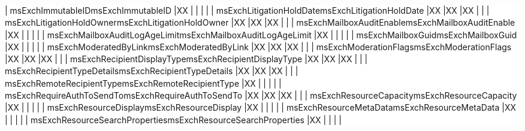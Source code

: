 | <span data-ttu-id="b0d8a-372">msExchImmutableID</span><span class="sxs-lookup"><span data-stu-id="b0d8a-372">msExchImmutableID</span></span> |<span data-ttu-id="b0d8a-373">X</span><span class="sxs-lookup"><span data-stu-id="b0d8a-373">X</span></span> | | | |
| <span data-ttu-id="b0d8a-374">msExchLitigationHoldDate</span><span class="sxs-lookup"><span data-stu-id="b0d8a-374">msExchLitigationHoldDate</span></span> |<span data-ttu-id="b0d8a-375">X</span><span class="sxs-lookup"><span data-stu-id="b0d8a-375">X</span></span> |<span data-ttu-id="b0d8a-376">X</span><span class="sxs-lookup"><span data-stu-id="b0d8a-376">X</span></span> |<span data-ttu-id="b0d8a-377">X</span><span class="sxs-lookup"><span data-stu-id="b0d8a-377">X</span></span> | |
| <span data-ttu-id="b0d8a-378">msExchLitigationHoldOwner</span><span class="sxs-lookup"><span data-stu-id="b0d8a-378">msExchLitigationHoldOwner</span></span> |<span data-ttu-id="b0d8a-379">X</span><span class="sxs-lookup"><span data-stu-id="b0d8a-379">X</span></span> |<span data-ttu-id="b0d8a-380">X</span><span class="sxs-lookup"><span data-stu-id="b0d8a-380">X</span></span> |<span data-ttu-id="b0d8a-381">X</span><span class="sxs-lookup"><span data-stu-id="b0d8a-381">X</span></span> | |
| <span data-ttu-id="b0d8a-382">msExchMailboxAuditEnable</span><span class="sxs-lookup"><span data-stu-id="b0d8a-382">msExchMailboxAuditEnable</span></span> |<span data-ttu-id="b0d8a-383">X</span><span class="sxs-lookup"><span data-stu-id="b0d8a-383">X</span></span> | | | |
| <span data-ttu-id="b0d8a-384">msExchMailboxAuditLogAgeLimit</span><span class="sxs-lookup"><span data-stu-id="b0d8a-384">msExchMailboxAuditLogAgeLimit</span></span> |<span data-ttu-id="b0d8a-385">X</span><span class="sxs-lookup"><span data-stu-id="b0d8a-385">X</span></span> | | | |
| <span data-ttu-id="b0d8a-386">msExchMailboxGuid</span><span class="sxs-lookup"><span data-stu-id="b0d8a-386">msExchMailboxGuid</span></span> |<span data-ttu-id="b0d8a-387">X</span><span class="sxs-lookup"><span data-stu-id="b0d8a-387">X</span></span> | | | |
| <span data-ttu-id="b0d8a-388">msExchModeratedByLink</span><span class="sxs-lookup"><span data-stu-id="b0d8a-388">msExchModeratedByLink</span></span> |<span data-ttu-id="b0d8a-389">X</span><span class="sxs-lookup"><span data-stu-id="b0d8a-389">X</span></span> |<span data-ttu-id="b0d8a-390">X</span><span class="sxs-lookup"><span data-stu-id="b0d8a-390">X</span></span> |<span data-ttu-id="b0d8a-391">X</span><span class="sxs-lookup"><span data-stu-id="b0d8a-391">X</span></span> | |
| <span data-ttu-id="b0d8a-392">msExchModerationFlags</span><span class="sxs-lookup"><span data-stu-id="b0d8a-392">msExchModerationFlags</span></span> |<span data-ttu-id="b0d8a-393">X</span><span class="sxs-lookup"><span data-stu-id="b0d8a-393">X</span></span> |<span data-ttu-id="b0d8a-394">X</span><span class="sxs-lookup"><span data-stu-id="b0d8a-394">X</span></span> |<span data-ttu-id="b0d8a-395">X</span><span class="sxs-lookup"><span data-stu-id="b0d8a-395">X</span></span> | |
| <span data-ttu-id="b0d8a-396">msExchRecipientDisplayType</span><span class="sxs-lookup"><span data-stu-id="b0d8a-396">msExchRecipientDisplayType</span></span> |<span data-ttu-id="b0d8a-397">X</span><span class="sxs-lookup"><span data-stu-id="b0d8a-397">X</span></span> |<span data-ttu-id="b0d8a-398">X</span><span class="sxs-lookup"><span data-stu-id="b0d8a-398">X</span></span> |<span data-ttu-id="b0d8a-399">X</span><span class="sxs-lookup"><span data-stu-id="b0d8a-399">X</span></span> | |
| <span data-ttu-id="b0d8a-400">msExchRecipientTypeDetails</span><span class="sxs-lookup"><span data-stu-id="b0d8a-400">msExchRecipientTypeDetails</span></span> |<span data-ttu-id="b0d8a-401">X</span><span class="sxs-lookup"><span data-stu-id="b0d8a-401">X</span></span> |<span data-ttu-id="b0d8a-402">X</span><span class="sxs-lookup"><span data-stu-id="b0d8a-402">X</span></span> |<span data-ttu-id="b0d8a-403">X</span><span class="sxs-lookup"><span data-stu-id="b0d8a-403">X</span></span> | |
| <span data-ttu-id="b0d8a-404">msExchRemoteRecipientType</span><span class="sxs-lookup"><span data-stu-id="b0d8a-404">msExchRemoteRecipientType</span></span> |<span data-ttu-id="b0d8a-405">X</span><span class="sxs-lookup"><span data-stu-id="b0d8a-405">X</span></span> | | | |
| <span data-ttu-id="b0d8a-406">msExchRequireAuthToSendTo</span><span class="sxs-lookup"><span data-stu-id="b0d8a-406">msExchRequireAuthToSendTo</span></span> |<span data-ttu-id="b0d8a-407">X</span><span class="sxs-lookup"><span data-stu-id="b0d8a-407">X</span></span> |<span data-ttu-id="b0d8a-408">X</span><span class="sxs-lookup"><span data-stu-id="b0d8a-408">X</span></span> |<span data-ttu-id="b0d8a-409">X</span><span class="sxs-lookup"><span data-stu-id="b0d8a-409">X</span></span> | |
| <span data-ttu-id="b0d8a-410">msExchResourceCapacity</span><span class="sxs-lookup"><span data-stu-id="b0d8a-410">msExchResourceCapacity</span></span> |<span data-ttu-id="b0d8a-411">X</span><span class="sxs-lookup"><span data-stu-id="b0d8a-411">X</span></span> | | | |
| <span data-ttu-id="b0d8a-412">msExchResourceDisplay</span><span class="sxs-lookup"><span data-stu-id="b0d8a-412">msExchResourceDisplay</span></span> |<span data-ttu-id="b0d8a-413">X</span><span class="sxs-lookup"><span data-stu-id="b0d8a-413">X</span></span> | | | |
| <span data-ttu-id="b0d8a-414">msExchResourceMetaData</span><span class="sxs-lookup"><span data-stu-id="b0d8a-414">msExchResourceMetaData</span></span> |<span data-ttu-id="b0d8a-415">X</span><span class="sxs-lookup"><span data-stu-id="b0d8a-415">X</span></span> | | | |
| <span data-ttu-id="b0d8a-416">msExchResourceSearchProperties</span><span class="sxs-lookup"><span data-stu-id="b0d8a-416">msExchResourceSearchProperties</span></span> |<span data-ttu-id="b0d8a-417">X</span><span class="sxs-lookup"><span data-stu-id="b0d8a-417">X</span></span> | | | |